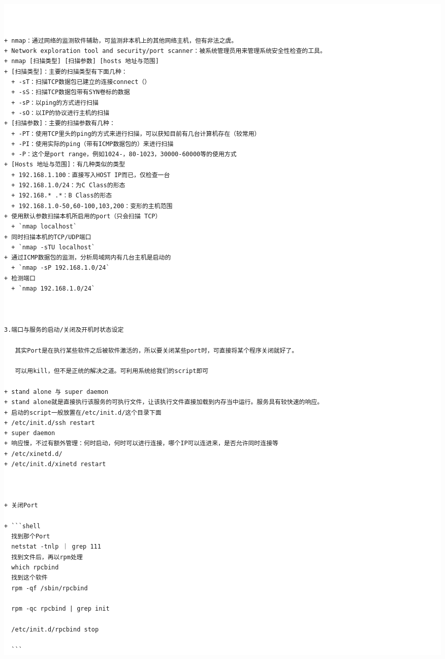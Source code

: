   ```



+ nmap：通过网络的监测软件辅助，可监测非本机上的其他网络主机，但有非法之虞。
  + Network exploration tool and security/port scanner：被系统管理员用来管理系统安全性检查的工具。
  + nmap [扫描类型] [扫描参数] [hosts 地址与范围]
  + [扫描类型]：主要的扫描类型有下面几种：
    + -sT：扫描TCP数据包已建立的连接connect（）
    + -sS：扫描TCP数据包带有SYN卷标的数据
    + -sP：以ping的方式进行扫描
    + -sO：以IP的协议进行主机的扫描
  + [扫描参数]：主要的扫描参数有几种：
    + -PT：使用TCP里头的ping的方式来进行扫描，可以获知目前有几台计算机存在（较常用）
    + -PI：使用实际的ping（带有ICMP数据包的）来进行扫描
    + -P：这个是port range，例如1024-，80-1023，30000-60000等的使用方式
  + [Hosts 地址与范围]：有几种类似的类型
    + 192.168.1.100：直接写入HOST IP而已，仅检查一台
    + 192.168.1.0/24：为C Class的形态
    + 192.168.* .*：B Class的形态
    + 192.168.1.0-50,60-100,103,200：变形的主机范围
  + 使用默认参数扫描本机所启用的port（只会扫描 TCP）
    + `nmap localhost`
  + 同时扫描本机的TCP/UDP端口
    + `nmap -sTU localhost`
  + 通过ICMP数据包的监测，分析局域网内有几台主机是启动的
    + `nmap -sP 192.168.1.0/24`
  + 检测端口
    + `nmap 192.168.1.0/24`



3.端口与服务的启动/关闭及开机时状态设定

​	其实Port是在执行某些软件之后被软件激活的，所以要关闭某些port时，可直接将某个程序关闭就好了。

​	可以用kill，但不是正统的解决之道。可利用系统给我们的script即可

+ stand alone 与 super daemon
  + stand alone就是直接执行该服务的可执行文件，让该执行文件直接加载到内存当中运行。服务具有较快速的响应。
  + 启动的script一般放置在/etc/init.d/这个目录下面
  + /etc/init.d/ssh restart
+ super daemon
  + 响应慢，不过有额外管理：何时启动，何时可以进行连接，哪个IP可以连进来，是否允许同时连接等
  + /etc/xinetd.d/
  + /etc/init.d/xinetd restart



+ 关闭Port

  + ```shell
    找到那个Port
    netstat -tnlp ｜ grep 111
    找到文件后，再以rpm处理
    which rpcbind
    找到这个软件
    rpm -qf /sbin/rpcbind
    
    rpm -qc rpcbind | grep init
    
    /etc/init.d/rpcbind stop
    
    ```
  ```